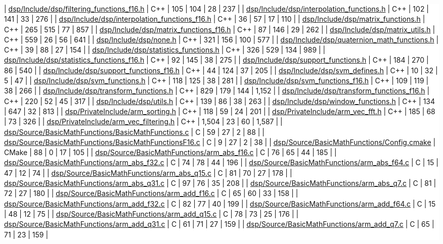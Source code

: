 | [dsp/Include/dsp/filtering_functions_f16.h](/dsp/Include/dsp/filtering_functions_f16.h) | C++ | 105 | 104 | 28 | 237 |
| [dsp/Include/dsp/interpolation_functions.h](/dsp/Include/dsp/interpolation_functions.h) | C++ | 102 | 141 | 33 | 276 |
| [dsp/Include/dsp/interpolation_functions_f16.h](/dsp/Include/dsp/interpolation_functions_f16.h) | C++ | 36 | 57 | 17 | 110 |
| [dsp/Include/dsp/matrix_functions.h](/dsp/Include/dsp/matrix_functions.h) | C++ | 265 | 515 | 77 | 857 |
| [dsp/Include/dsp/matrix_functions_f16.h](/dsp/Include/dsp/matrix_functions_f16.h) | C++ | 87 | 146 | 29 | 262 |
| [dsp/Include/dsp/matrix_utils.h](/dsp/Include/dsp/matrix_utils.h) | C++ | 559 | 26 | 56 | 641 |
| [dsp/Include/dsp/none.h](/dsp/Include/dsp/none.h) | C++ | 321 | 156 | 100 | 577 |
| [dsp/Include/dsp/quaternion_math_functions.h](/dsp/Include/dsp/quaternion_math_functions.h) | C++ | 39 | 88 | 27 | 154 |
| [dsp/Include/dsp/statistics_functions.h](/dsp/Include/dsp/statistics_functions.h) | C++ | 326 | 529 | 134 | 989 |
| [dsp/Include/dsp/statistics_functions_f16.h](/dsp/Include/dsp/statistics_functions_f16.h) | C++ | 92 | 145 | 38 | 275 |
| [dsp/Include/dsp/support_functions.h](/dsp/Include/dsp/support_functions.h) | C++ | 184 | 270 | 86 | 540 |
| [dsp/Include/dsp/support_functions_f16.h](/dsp/Include/dsp/support_functions_f16.h) | C++ | 44 | 124 | 37 | 205 |
| [dsp/Include/dsp/svm_defines.h](/dsp/Include/dsp/svm_defines.h) | C++ | 10 | 32 | 5 | 47 |
| [dsp/Include/dsp/svm_functions.h](/dsp/Include/dsp/svm_functions.h) | C++ | 118 | 125 | 38 | 281 |
| [dsp/Include/dsp/svm_functions_f16.h](/dsp/Include/dsp/svm_functions_f16.h) | C++ | 109 | 119 | 38 | 266 |
| [dsp/Include/dsp/transform_functions.h](/dsp/Include/dsp/transform_functions.h) | C++ | 829 | 179 | 144 | 1,152 |
| [dsp/Include/dsp/transform_functions_f16.h](/dsp/Include/dsp/transform_functions_f16.h) | C++ | 220 | 52 | 45 | 317 |
| [dsp/Include/dsp/utils.h](/dsp/Include/dsp/utils.h) | C++ | 139 | 86 | 38 | 263 |
| [dsp/Include/dsp/window_functions.h](/dsp/Include/dsp/window_functions.h) | C++ | 134 | 647 | 32 | 813 |
| [dsp/PrivateInclude/arm_sorting.h](/dsp/PrivateInclude/arm_sorting.h) | C++ | 118 | 59 | 24 | 201 |
| [dsp/PrivateInclude/arm_vec_fft.h](/dsp/PrivateInclude/arm_vec_fft.h) | C++ | 185 | 68 | 73 | 326 |
| [dsp/PrivateInclude/arm_vec_filtering.h](/dsp/PrivateInclude/arm_vec_filtering.h) | C++ | 1,504 | 23 | 60 | 1,587 |
| [dsp/Source/BasicMathFunctions/BasicMathFunctions.c](/dsp/Source/BasicMathFunctions/BasicMathFunctions.c) | C | 59 | 27 | 2 | 88 |
| [dsp/Source/BasicMathFunctions/BasicMathFunctionsF16.c](/dsp/Source/BasicMathFunctions/BasicMathFunctionsF16.c) | C | 9 | 27 | 2 | 38 |
| [dsp/Source/BasicMathFunctions/Config.cmake](/dsp/Source/BasicMathFunctions/Config.cmake) | CMake | 88 | 0 | 17 | 105 |
| [dsp/Source/BasicMathFunctions/arm_abs_f16.c](/dsp/Source/BasicMathFunctions/arm_abs_f16.c) | C | 76 | 65 | 44 | 185 |
| [dsp/Source/BasicMathFunctions/arm_abs_f32.c](/dsp/Source/BasicMathFunctions/arm_abs_f32.c) | C | 74 | 78 | 44 | 196 |
| [dsp/Source/BasicMathFunctions/arm_abs_f64.c](/dsp/Source/BasicMathFunctions/arm_abs_f64.c) | C | 15 | 47 | 12 | 74 |
| [dsp/Source/BasicMathFunctions/arm_abs_q15.c](/dsp/Source/BasicMathFunctions/arm_abs_q15.c) | C | 81 | 70 | 27 | 178 |
| [dsp/Source/BasicMathFunctions/arm_abs_q31.c](/dsp/Source/BasicMathFunctions/arm_abs_q31.c) | C | 97 | 76 | 35 | 208 |
| [dsp/Source/BasicMathFunctions/arm_abs_q7.c](/dsp/Source/BasicMathFunctions/arm_abs_q7.c) | C | 81 | 72 | 27 | 180 |
| [dsp/Source/BasicMathFunctions/arm_add_f16.c](/dsp/Source/BasicMathFunctions/arm_add_f16.c) | C | 65 | 60 | 33 | 158 |
| [dsp/Source/BasicMathFunctions/arm_add_f32.c](/dsp/Source/BasicMathFunctions/arm_add_f32.c) | C | 82 | 77 | 40 | 199 |
| [dsp/Source/BasicMathFunctions/arm_add_f64.c](/dsp/Source/BasicMathFunctions/arm_add_f64.c) | C | 15 | 48 | 12 | 75 |
| [dsp/Source/BasicMathFunctions/arm_add_q15.c](/dsp/Source/BasicMathFunctions/arm_add_q15.c) | C | 78 | 73 | 25 | 176 |
| [dsp/Source/BasicMathFunctions/arm_add_q31.c](/dsp/Source/BasicMathFunctions/arm_add_q31.c) | C | 61 | 71 | 27 | 159 |
| [dsp/Source/BasicMathFunctions/arm_add_q7.c](/dsp/Source/BasicMathFunctions/arm_add_q7.c) | C | 65 | 71 | 23 | 159 |